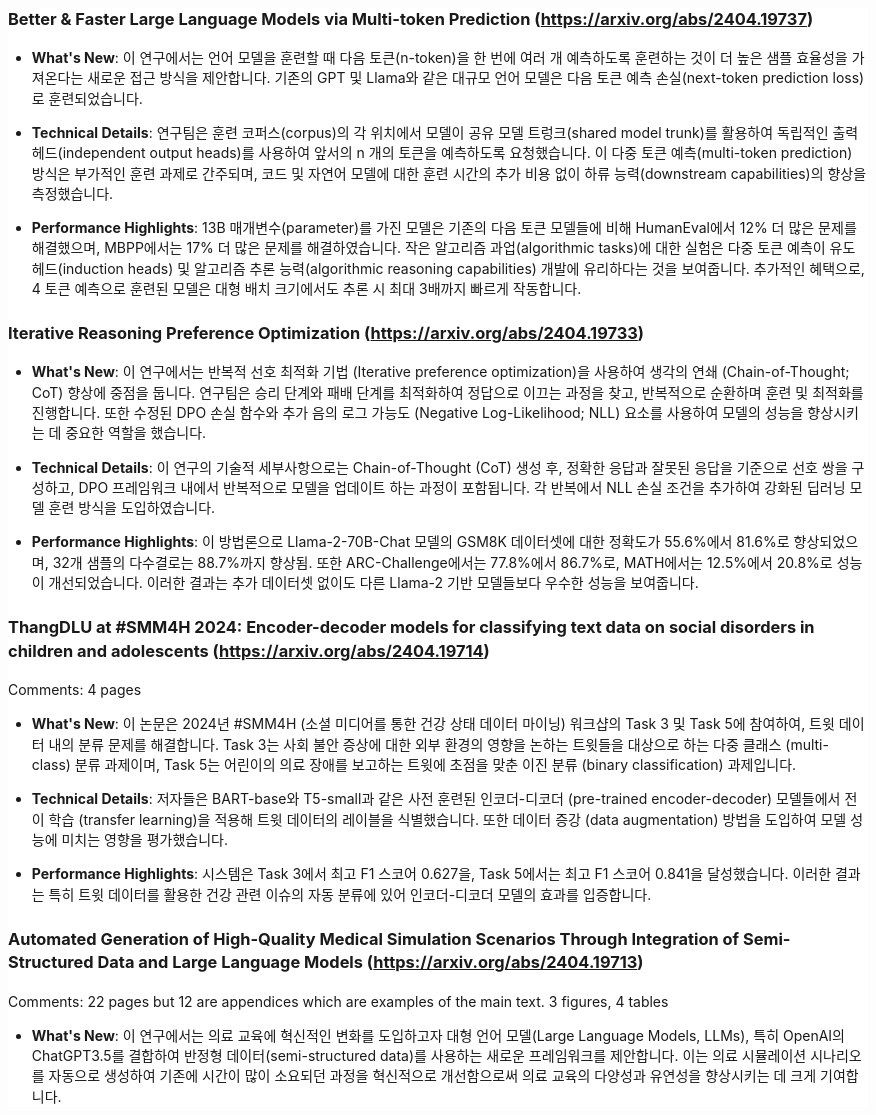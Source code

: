 ### Better & Faster Large Language Models via Multi-token Prediction (https://arxiv.org/abs/2404.19737)
- **What's New**: 이 연구에서는 언어 모델을 훈련할 때 다음 토큰(n-token)을 한 번에 여러 개 예측하도록 훈련하는 것이 더 높은 샘플 효율성을 가져온다는 새로운 접근 방식을 제안합니다. 기존의 GPT 및 Llama와 같은 대규모 언어 모델은 다음 토큰 예측 손실(next-token prediction loss)로 훈련되었습니다.

- **Technical Details**: 연구팀은 훈련 코퍼스(corpus)의 각 위치에서 모델이 공유 모델 트렁크(shared model trunk)를 활용하여 독립적인 출력 헤드(independent output heads)를 사용하여 앞서의 n 개의 토큰을 예측하도록 요청했습니다. 이 다중 토큰 예측(multi-token prediction) 방식은 부가적인 훈련 과제로 간주되며, 코드 및 자연어 모델에 대한 훈련 시간의 추가 비용 없이 하류 능력(downstream capabilities)의 향상을 측정했습니다.

- **Performance Highlights**: 13B 매개변수(parameter)를 가진 모델은 기존의 다음 토큰 모델들에 비해 HumanEval에서 12% 더 많은 문제를 해결했으며, MBPP에서는 17% 더 많은 문제를 해결하였습니다. 작은 알고리즘 과업(algorithmic tasks)에 대한 실험은 다중 토큰 예측이 유도 헤드(induction heads) 및 알고리즘 추론 능력(algorithmic reasoning capabilities) 개발에 유리하다는 것을 보여줍니다. 추가적인 혜택으로, 4 토큰 예측으로 훈련된 모델은 대형 배치 크기에서도 추론 시 최대 3배까지 빠르게 작동합니다.



### Iterative Reasoning Preference Optimization (https://arxiv.org/abs/2404.19733)
- **What's New**: 이 연구에서는 반복적 선호 최적화 기법 (Iterative preference optimization)을 사용하여 생각의 연쇄 (Chain-of-Thought; CoT) 향상에 중점을 둡니다. 연구팀은 승리 단계와 패배 단계를 최적화하여 정답으로 이끄는 과정을 찾고, 반복적으로 순환하며 훈련 및 최적화를 진행합니다. 또한 수정된 DPO 손실 함수와 추가 음의 로그 가능도 (Negative Log-Likelihood; NLL) 요소를 사용하여 모델의 성능을 향상시키는 데 중요한 역할을 했습니다.

- **Technical Details**: 이 연구의 기술적 세부사항으로는 Chain-of-Thought (CoT) 생성 후, 정확한 응답과 잘못된 응답을 기준으로 선호 쌍을 구성하고, DPO 프레임워크 내에서 반복적으로 모델을 업데이트 하는 과정이 포함됩니다. 각 반복에서 NLL 손실 조건을 추가하여 강화된 딥러닝 모델 훈련 방식을 도입하였습니다.

- **Performance Highlights**: 이 방법론으로 Llama-2-70B-Chat 모델의 GSM8K 데이터셋에 대한 정확도가 55.6%에서 81.6%로 향상되었으며, 32개 샘플의 다수결로는 88.7%까지 향상됨. 또한 ARC-Challenge에서는 77.8%에서 86.7%로, MATH에서는 12.5%에서 20.8%로 성능이 개선되었습니다. 이러한 결과는 추가 데이터셋 없이도 다른 Llama-2 기반 모델들보다 우수한 성능을 보여줍니다.



### ThangDLU at #SMM4H 2024: Encoder-decoder models for classifying text  data on social disorders in children and adolescents (https://arxiv.org/abs/2404.19714)
Comments: 4 pages

- **What's New**: 이 논문은 2024년 #SMM4H (소셜 미디어를 통한 건강 상태 데이터 마이닝) 워크샵의 Task 3 및 Task 5에 참여하여, 트윗 데이터 내의 분류 문제를 해결합니다. Task 3는 사회 불안 증상에 대한 외부 환경의 영향을 논하는 트윗들을 대상으로 하는 다중 클래스 (multi-class) 분류 과제이며, Task 5는 어린이의 의료 장애를 보고하는 트윗에 초점을 맞춘 이진 분류 (binary classification) 과제입니다.

- **Technical Details**: 저자들은 BART-base와 T5-small과 같은 사전 훈련된 인코더-디코더 (pre-trained encoder-decoder) 모델들에서 전이 학습 (transfer learning)을 적용해 트윗 데이터의 레이블을 식별했습니다. 또한 데이터 증강 (data augmentation) 방법을 도입하여 모델 성능에 미치는 영향을 평가했습니다.

- **Performance Highlights**: 시스템은 Task 3에서 최고 F1 스코어 0.627을, Task 5에서는 최고 F1 스코어 0.841을 달성했습니다. 이러한 결과는 특히 트윗 데이터를 활용한 건강 관련 이슈의 자동 분류에 있어 인코더-디코더 모델의 효과를 입증합니다.



### Automated Generation of High-Quality Medical Simulation Scenarios  Through Integration of Semi-Structured Data and Large Language Models (https://arxiv.org/abs/2404.19713)
Comments: 22 pages but 12 are appendices which are examples of the main text. 3 figures, 4 tables

- **What's New**: 이 연구에서는 의료 교육에 혁신적인 변화를 도입하고자 대형 언어 모델(Large Language Models, LLMs), 특히 OpenAI의 ChatGPT3.5를 결합하여 반정형 데이터(semi-structured data)를 사용하는 새로운 프레임워크를 제안합니다. 이는 의료 시뮬레이션 시나리오를 자동으로 생성하여 기존에 시간이 많이 소요되던 과정을 혁신적으로 개선함으로써 의료 교육의 다양성과 유연성을 향상시키는 데 크게 기여합니다.

